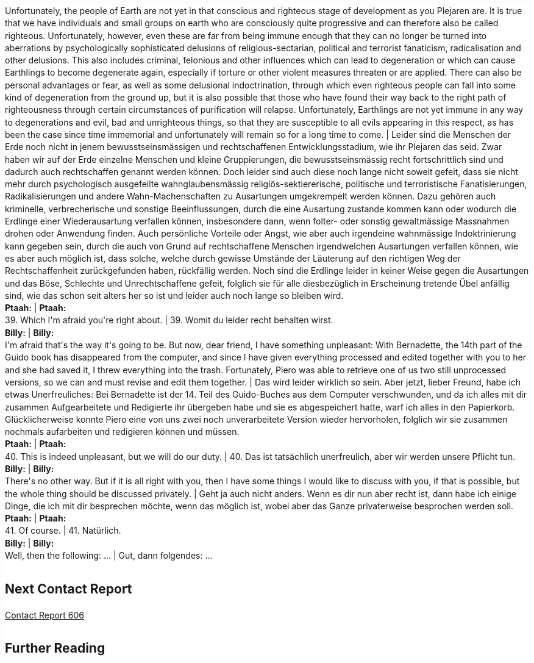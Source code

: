 Unfortunately, the people of Earth are not yet in that conscious and righteous stage of development as you Plejaren are. It is true that we have individuals and small groups on earth who are consciously quite progressive and can therefore also be called righteous. Unfortunately, however, even these are far from being immune enough that they can no longer be turned into aberrations by psychologically sophisticated delusions of religious-sectarian, political and terrorist fanaticism, radicalisation and other delusions. This also includes criminal, felonious and other influences which can lead to degeneration or which can cause Earthlings to become degenerate again, especially if torture or other violent measures threaten or are applied. There can also be personal advantages or fear, as well as some delusional indoctrination, through which even righteous people can fall into some kind of degeneration from the ground up, but it is also possible that those who have found their way back to the right path of righteousness through certain circumstances of purification will relapse. Unfortunately, Earthlings are not yet immune in any way to degenerations and evil, bad and unrighteous things, so that they are susceptible to all evils appearing in this respect, as has been the case since time immemorial and unfortunately will remain so for a long time to come.  | Leider sind die Menschen der Erde noch nicht in jenem bewusstseinsmässigen und rechtschaffenen Entwicklungsstadium, wie ihr Plejaren das seid. Zwar haben wir auf der Erde einzelne Menschen und kleine Gruppierungen, die bewusstseinsmässig recht fortschrittlich sind und dadurch auch rechtschaffen genannt werden können. Doch leider sind auch diese noch lange nicht soweit gefeit, dass sie nicht mehr durch psychologisch ausgefeilte wahnglaubensmässig religiös-sektiererische, politische und terroristische Fanatisierungen, Radikalisierungen und andere Wahn-Machenschaften zu Ausartungen umgekrempelt werden können. Dazu gehören auch kriminelle, verbrecherische und sonstige Beeinflussungen, durch die eine Ausartung zustande kommen kann oder wodurch die Erdlinge einer Wiederausartung verfallen können, insbesondere dann, wenn folter- oder sonstig gewaltmässige Massnahmen drohen oder Anwendung finden. Auch persönliche Vorteile oder Angst, wie aber auch irgendeine wahnmässige Indoktrinierung kann gegeben sein, durch die auch von Grund auf rechtschaffene Menschen irgendwelchen Ausartungen verfallen können, wie es aber auch möglich ist, dass solche, welche durch gewisse Umstände der Läuterung auf den richtigen Weg der Rechtschaffenheit zurückgefunden haben, rückfällig werden. Noch sind die Erdlinge leider in keiner Weise gegen die Ausartungen und das Böse, Schlechte und Unrechtschaffene gefeit, folglich sie für alle diesbezüglich in Erscheinung tretende Übel anfällig sind, wie das schon seit alters her so ist und leider auch noch lange so bleiben wird.   
**Ptaah:** | **Ptaah:**  
39. Which I'm afraid you're right about.  | 39. Womit du leider recht behalten wirst.   
**Billy:** | **Billy:**  
I'm afraid that's the way it's going to be. But now, dear friend, I have something unpleasant: With Bernadette, the 14th part of the Guido book has disappeared from the computer, and since I have given everything processed and edited together with you to her and she had saved it, I threw everything into the trash. Fortunately, Piero was able to retrieve one of us two still unprocessed versions, so we can and must revise and edit them together.  | Das wird leider wirklich so sein. Aber jetzt, lieber Freund, habe ich etwas Unerfreuliches: Bei Bernadette ist der 14. Teil des Guido-Buches aus dem Computer verschwunden, und da ich alles mit dir zusammen Aufgearbeitete und Redigierte ihr übergeben habe und sie es abgespeichert hatte, warf ich alles in den Papierkorb. Glücklicherweise konnte Piero eine von uns zwei noch unverarbeitete Version wieder hervorholen, folglich wir sie zusammen nochmals aufarbeiten und redigieren können und müssen.   
**Ptaah:** | **Ptaah:**  
40. This is indeed unpleasant, but we will do our duty.  | 40. Das ist tatsächlich unerfreulich, aber wir werden unsere Pflicht tun.   
**Billy:** | **Billy:**  
There's no other way. But if it is all right with you, then I have some things I would like to discuss with you, if that is possible, but the whole thing should be discussed privately.  | Geht ja auch nicht anders. Wenn es dir nun aber recht ist, dann habe ich einige Dinge, die ich mit dir besprechen möchte, wenn das möglich ist, wobei aber das Ganze privaterweise besprochen werden soll.   
**Ptaah:** | **Ptaah:**  
41. Of course.  | 41. Natürlich.   
**Billy:** | **Billy:**  
Well, then the following: …  | Gut, dann folgendes: …   
## Next Contact Report
[Contact Report 606](https://www.futureofmankind.co.uk/Billy_Meier/</Billy_Meier/Contact_Report_606> "Contact Report 606")
## Further Reading